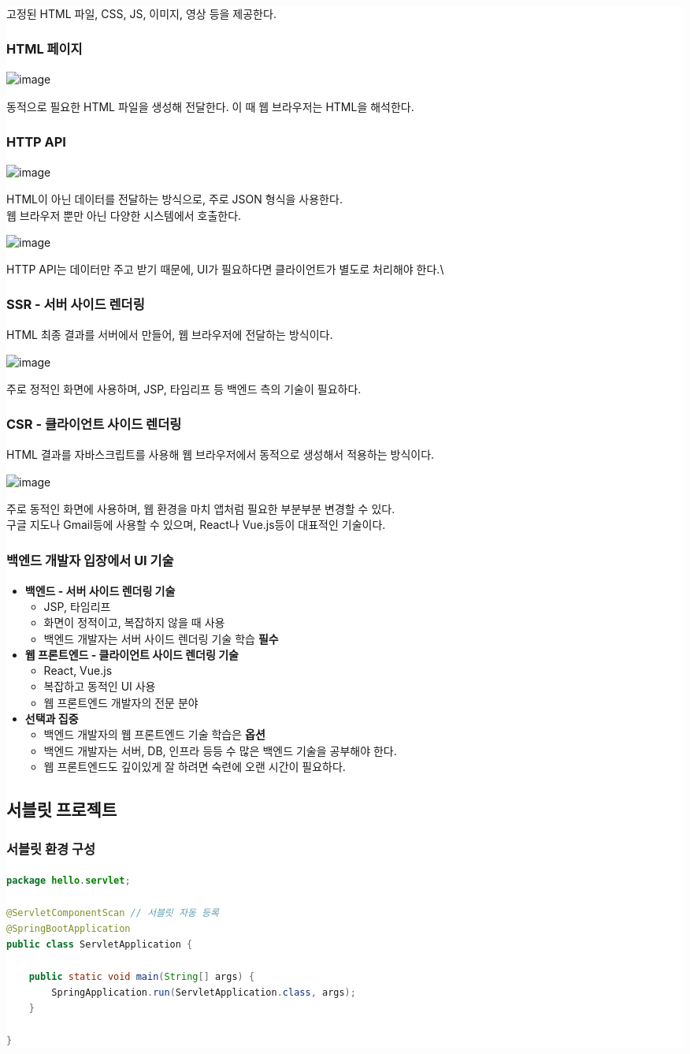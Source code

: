 고정된 HTML 파일, CSS, JS, 이미지, 영상 등을 제공한다. 

### HTML 페이지
![image](https://github.com/jub3907/Today-I-Learn/assets/58246682/42cb6d81-a3fe-467e-8a4e-865c0a6f9d83)

동적으로 필요한 HTML 파일을 생성해 전달한다. 이 때 웹 브라우저는 HTML을 해석한다.

### HTTP API
![image](https://github.com/jub3907/Today-I-Learn/assets/58246682/4baf70ed-04f8-420b-9f6a-fea67fc1f8a1)

HTML이 아닌 데이터를 전달하는 방식으로, 주로 JSON 형식을 사용한다.\
웹 브라우저 뿐만 아닌 다양한 시스템에서 호출한다.

![image](https://github.com/jub3907/Today-I-Learn/assets/58246682/0d19ed0d-802d-4c05-8b03-d99fef551ea9)

HTTP API는 데이터만 주고 받기 때문에, UI가 필요하다면 클라이언트가 별도로 처리해야 한다.\


### SSR - 서버 사이드 렌더링
HTML 최종 결과를 서버에서 만들어, 웹 브라우저에 전달하는 방식이다.

![image](https://github.com/jub3907/Today-I-Learn/assets/58246682/09a8b884-2506-49a8-b19a-e70d54e77fd5)

주로 정적인 화면에 사용하며, JSP, 타임리프 등 백엔드 측의 기술이 필요하다.

### CSR - 클라이언트 사이드 렌더링
HTML 결과를 자바스크립트를 사용해 웹 브라우저에서 동적으로 생성해서 적용하는 방식이다.

![image](https://github.com/jub3907/Today-I-Learn/assets/58246682/4639750a-eb2c-408b-b1cf-ab73e875935f)

주로 동적인 화면에 사용하며, 웹 환경을 마치 앱처럼 필요한 부분부분 변경할 수 있다.\
구글 지도나 Gmail등에 사용할 수 있으며, React나 Vue.js등이 대표적인 기술이다.

### 백엔드 개발자 입장에서 UI 기술
* **백엔드 - 서버 사이드 렌더링 기술**
  * JSP, 타임리프
  * 화면이 정적이고, 복잡하지 않을 때 사용
  * 백엔드 개발자는 서버 사이드 렌더링 기술 학습 **필수**
* **웹 프론트엔드 - 클라이언트 사이드 렌더링 기술**
  * React, Vue.js
  * 복잡하고 동적인 UI 사용
  * 웹 프론트엔드 개발자의 전문 분야
* **선택과 집중**
  * 백엔드 개발자의 웹 프론트엔드 기술 학습은 **옵션**
  * 백엔드 개발자는 서버, DB, 인프라 등등 수 많은 백엔드 기술을 공부해야 한다.
  * 웹 프론트엔드도 깊이있게 잘 하려면 숙련에 오랜 시간이 필요하다.


## 서블릿 프로젝트
### 서블릿 환경 구성
```java
package hello.servlet;

@ServletComponentScan // 서블릿 자동 등록
@SpringBootApplication
public class ServletApplication {

	public static void main(String[] args) {
		SpringApplication.run(ServletApplication.class, args);
	}

}
```